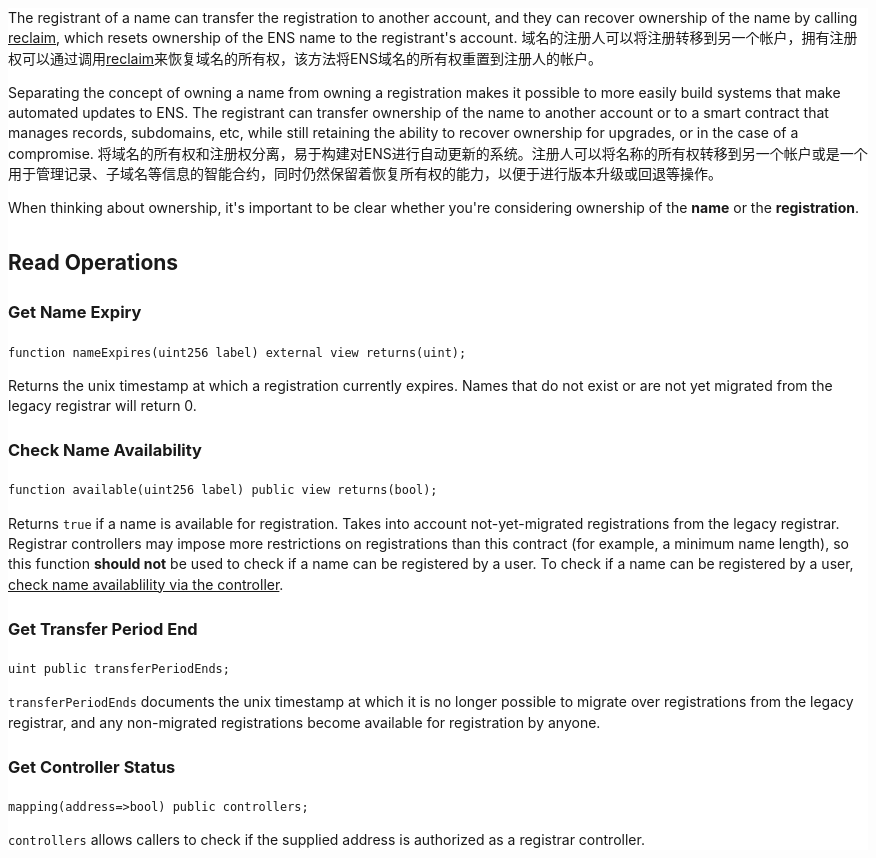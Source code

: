 The registrant of a name can transfer the registration to another account, and they can recover ownership of the name by calling [reclaim](registrar.md#reclaim-ens-record), which resets ownership of the ENS name to the registrant's account.
域名的注册人可以将注册转移到另一个帐户，拥有注册权可以通过调用[reclaim](registrar.md#reclaim-ens-record)来恢复域名的所有权，该方法将ENS域名的所有权重置到注册人的帐户。

Separating the concept of owning a name from owning a registration makes it possible to more easily build systems that make automated updates to ENS. The registrant can transfer ownership of the name to another account or to a smart contract that manages records, subdomains, etc, while still retaining the ability to recover ownership for upgrades, or in the case of a compromise.
将域名的所有权和注册权分离，易于构建对ENS进行自动更新的系统。注册人可以将名称的所有权转移到另一个帐户或是一个用于管理记录、子域名等信息的智能合约，同时仍然保留着恢复所有权的能力，以便于进行版本升级或回退等操作。

When thinking about ownership, it's important to be clear whether you're considering ownership of the **name** or the **registration**.

## Read Operations

### Get Name Expiry

```text
function nameExpires(uint256 label) external view returns(uint);
```

Returns the unix timestamp at which a registration currently expires. Names that do not exist or are not yet migrated from the legacy registrar will return 0.

### Check Name Availability

```text
function available(uint256 label) public view returns(bool);
```

Returns `true` if a name is available for registration. Takes into account not-yet-migrated registrations from the legacy registrar. Registrar controllers may impose more restrictions on registrations than this contract \(for example, a minimum name length\), so this function **should not** be used to check if a name can be registered by a user. To check if a name can be registered by a user, [check name availablility via the controller](controller.md#check-name-availability).

### Get Transfer Period End

```text
uint public transferPeriodEnds;
```

`transferPeriodEnds` documents the unix timestamp at which it is no longer possible to migrate over registrations from the legacy registrar, and any non-migrated registrations become available for registration by anyone.

### Get Controller Status

```text
mapping(address=>bool) public controllers;
```

`controllers` allows callers to check if the supplied address is authorized as a registrar controller.
